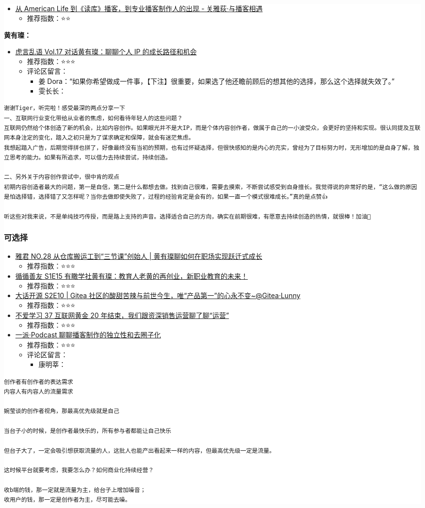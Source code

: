 + [从 American Life 到《读库》播客，到专业播客制作人的出现 - 关雅荻·与播客相遇](https://www.xiaoyuzhoufm.com/episode/5eea0604418a84a046f724a2)
  - 推荐指数：⭐️⭐️

**黄有璨：**
+ [虎言乱语 Vol.17 对话黄有璨：聊聊个人 IP 的成长路径和机会](https://www.xiaoyuzhoufm.com/episode/628b29945cf4a5ad60ca0996)
  - 推荐指数：⭐️⭐️⭐️
  - 评论区留言：
    - 姜 Dora：“如果你希望做成一件事，【下注】很重要，如果选了他还瞻前顾后的想其他的选择，那么这个选择就失效了。”
    - 雯长长：
```
谢谢Tiger，听完啦！感受最深的两点分享一下
一、互联网行业变化带给从业者的焦虑，如何看待年轻人的这些问题？  
互联网仍然给个体创造了新的机会，比如内容创作。如果眼光并不是大IP，而是个体内容创作者，做属于自己的一小波受众，会更好的坚持和实现。很认同提及互联网本身注定的变化，踏入之初只是为了谋求确定和保障，就会有迷茫焦虑。
我想起踏入广告，后期觉得拼也拼了，好像最终没有当初的预期，也有过怀疑选择，但很快感知的是内心的充实，曾经为了目标努力时，无形增加的是自身了解，独立思考的能力。如果有所追求，可以借力去持续尝试，持续创造。

二、另外关于内容创作尝试中，很中肯的观点
初期内容创造者最大的问题，第一是自信，第二是什么都想去做。找到自己很难，需要去摸索，不断尝试感受到自身擅长。我觉得说的非常好的是，“这么做的原因是怕选择错，选择错了又怎样呢？当你去做即使失败了，过程的经验肯定是会有的，如果一直一个模式很难成长。”真的是点赞👍

听这些对我来说，不是单纯技巧传授，而是路上支持的声音。选择适合自己的方向，确实在前期很难，有愿意去持续创造的热情，就很棒！加油🌟
```

### 可选择

+ [雅君 NO.28 从仓库搬运工到“三节课”创始人 | 黄有璨聊如何在职场实现跃迁式成长](https://www.xiaoyuzhoufm.com/episode/5fc26d78dee9c1e16da56c5e)
  - 推荐指数：⭐️⭐️⭐️
+ [循循善友 S1E15 有瞰学社黄有璨：教育人老黄的再创业，新职业教育的未来！](https://www.xiaoyuzhoufm.com/episode/60e0a392952e661b22471304)
  - 推荐指数：⭐️⭐️⭐️
+ [大话开源 S2E10 | Gitea 社区的酸甜苦辣与前世今生，唯“产品第一”的心永不变~@Gitea·Lunny](https://www.xiaoyuzhoufm.com/episode/636bc1d2b0725ebdf1e6fc25)
  - 推荐指数：⭐️⭐️⭐️
+ [不爱学习 37 互联网黄金 20 年结束，我们跟资深销售运营聊了聊“运营”](https://www.xiaoyuzhoufm.com/episode/61961e0e821afa6779291a71)
  - 推荐指数：⭐️⭐️⭐️
+ [一派·Podcast 聊聊播客制作的独立性和去圈子化](https://www.xiaoyuzhoufm.com/episode/635fdfc1357cdc7e23c89499)
  - 推荐指数：⭐️⭐️⭐️
  - 评论区留言：
    - 康明莘：
```
创作者有创作者的表达需求
内容人有内容人的流量需求

婉莹谈的创作者视角，那最高优先级就是自己

当台子小的时候，是创作者最快乐的，所有参与者都能让自己快乐

但台子大了，一定会吸引想获取流量的人，这批人也能产出看起来一样的内容，但最高优先级一定是流量。

这时候平台就要考虑，我要怎么办？如何商业化持续经营？

收b端的钱，那一定就是流量为主，给台子上增加噪音；
收用户的钱，那一定是创作者为主，尽可能去噪。
```
